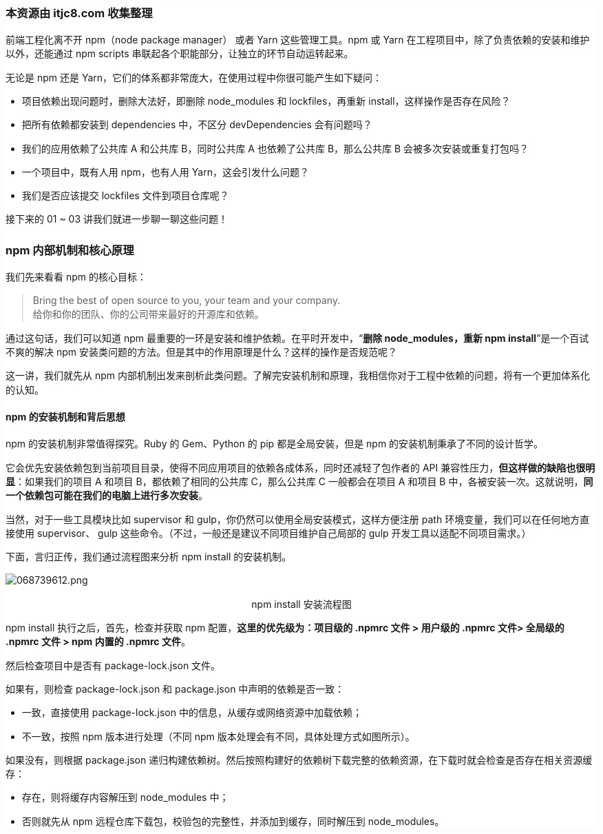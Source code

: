 ### 本资源由 itjc8.com 收集整理
<p data-nodeid="19802" class="">前端工程化离不开 npm（node package manager） 或者 Yarn 这些管理工具。npm 或 Yarn 在工程项目中，除了负责依赖的安装和维护以外，还能通过 npm scripts 串联起各个职能部分，让独立的环节自动运转起来。</p>
<p data-nodeid="19803">无论是 npm 还是 Yarn，它们的体系都非常庞大，在使用过程中你很可能产生如下疑问：</p>
<ul data-nodeid="19804">
<li data-nodeid="19805">
<p data-nodeid="19806">项目依赖出现问题时，删除大法好，即删除 node_modules 和 lockfiles，再重新 install，这样操作是否存在风险？</p>
</li>
<li data-nodeid="19807">
<p data-nodeid="19808">把所有依赖都安装到 dependencies 中，不区分 devDependencies 会有问题吗？</p>
</li>
<li data-nodeid="19809">
<p data-nodeid="19810">我们的应用依赖了公共库 A 和公共库 B，同时公共库 A 也依赖了公共库 B，那么公共库 B 会被多次安装或重复打包吗？</p>
</li>
<li data-nodeid="19811">
<p data-nodeid="19812">一个项目中，既有人用 npm，也有人用 Yarn，这会引发什么问题？</p>
</li>
<li data-nodeid="19813">
<p data-nodeid="19814">我们是否应该提交 lockfiles 文件到项目仓库呢？</p>
</li>
</ul>
<p data-nodeid="19815">接下来的 01 ~ 03 讲我们就进一步聊一聊这些问题！</p>
<h3 data-nodeid="19816">npm 内部机制和核心原理</h3>
<p data-nodeid="19817">我们先来看看 npm 的核心目标：</p>
<blockquote data-nodeid="19818">
<p data-nodeid="19819">Bring the best of open source to you, your team and your company.<br>
给你和你的团队、你的公司带来最好的开源库和依赖。</p>
</blockquote>
<p data-nodeid="19820">通过这句话，我们可以知道 npm 最重要的一环是安装和维护依赖。在平时开发中，“<strong data-nodeid="19974">删除 node_modules，重新 npm install</strong>”是一个百试不爽的解决 npm 安装类问题的方法。但是其中的作用原理是什么？这样的操作是否规范呢？</p>
<p data-nodeid="19821">这一讲，我们就先从 npm 内部机制出发来剖析此类问题。了解完安装机制和原理，我相信你对于工程中依赖的问题，将有一个更加体系化的认知。</p>
<h4 data-nodeid="19822">npm 的安装机制和背后思想</h4>
<p data-nodeid="19823">npm 的安装机制非常值得探究。Ruby 的 Gem、Python 的 pip 都是全局安装，但是 npm 的安装机制秉承了不同的设计哲学。</p>
<p data-nodeid="19824">它会优先安装依赖包到当前项目目录，使得不同应用项目的依赖各成体系，同时还减轻了包作者的 API 兼容性压力，<strong data-nodeid="19987">但这样做的缺陷也很明显</strong>：如果我们的项目 A 和项目 B，都依赖了相同的公共库 C，那么公共库 C 一般都会在项目 A 和项目 B 中，各被安装一次。这就说明，<strong data-nodeid="19988">同一个依赖包可能在我们的电脑上进行多次安装</strong>。</p>
<p data-nodeid="19825">当然，对于一些工具模块比如 supervisor 和 gulp，你仍然可以使用全局安装模式，这样方便注册 path 环境变量，我们可以在任何地方直接使用 supervisor、 gulp 这些命令。（不过，一般还是建议不同项目维护自己局部的 gulp 开发工具以适配不同项目需求。）</p>
<p data-nodeid="19826">下面，言归正传，我们通过流程图来分析 npm install 的安装机制。</p>
<p data-nodeid="19827"><img src="https://s0.lgstatic.com/i/image2/M01/02/A9/Cip5yF_axkqAclTFAAJmlxGYSmI551.png" alt="068739612.png" data-nodeid="19993"></p>
<div data-nodeid="19828"><p style="text-align:center">npm install 安装流程图</p></div>
<p data-nodeid="19829">npm install 执行之后，首先，检查并获取 npm 配置，<strong data-nodeid="19999">这里的优先级为：项目级的 .npmrc 文件 &gt; 用户级的 .npmrc 文件&gt; 全局级的 .npmrc 文件 &gt; npm 内置的 .npmrc 文件</strong>。</p>
<p data-nodeid="19830">然后检查项目中是否有 package-lock.json 文件。</p>
<p data-nodeid="19831">如果有，则检查 package-lock.json 和 package.json 中声明的依赖是否一致：</p>
<ul data-nodeid="19832">
<li data-nodeid="19833">
<p data-nodeid="19834">一致，直接使用 package-lock.json 中的信息，从缓存或网络资源中加载依赖；</p>
</li>
<li data-nodeid="19835">
<p data-nodeid="19836">不一致，按照 npm 版本进行处理（不同 npm 版本处理会有不同，具体处理方式如图所示）。</p>
</li>
</ul>
<p data-nodeid="19837">如果没有，则根据 package.json 递归构建依赖树。然后按照构建好的依赖树下载完整的依赖资源，在下载时就会检查是否存在相关资源缓存：</p>
<ul data-nodeid="19838">
<li data-nodeid="19839">
<p data-nodeid="19840">存在，则将缓存内容解压到 node_modules 中；</p>
</li>
<li data-nodeid="19841">
<p data-nodeid="19842">否则就先从 npm 远程仓库下载包，校验包的完整性，并添加到缓存，同时解压到 node_modules。</p>
</li>
</ul>